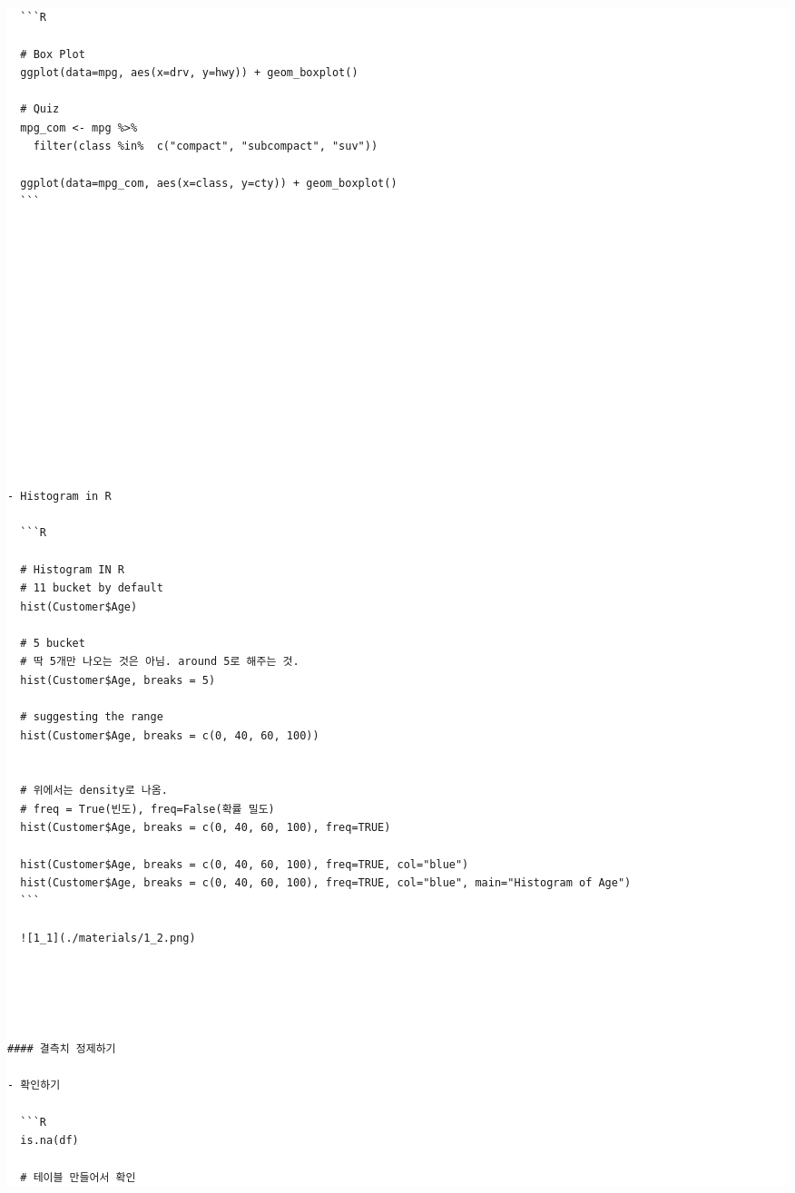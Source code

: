 ~~~
  ```R
  
  # Box Plot
  ggplot(data=mpg, aes(x=drv, y=hwy)) + geom_boxplot()
  
  # Quiz
  mpg_com <- mpg %>%
    filter(class %in%  c("compact", "subcompact", "suv"))
    
  ggplot(data=mpg_com, aes(x=class, y=cty)) + geom_boxplot()
  ```

  

  

  

  

  





- Histogram in R

  ```R
  
  # Histogram IN R
  # 11 bucket by default
  hist(Customer$Age)
  
  # 5 bucket
  # 딱 5개만 나오는 것은 아님. around 5로 해주는 것.
  hist(Customer$Age, breaks = 5)
  
  # suggesting the range
  hist(Customer$Age, breaks = c(0, 40, 60, 100))
  
  
  # 위에서는 density로 나옴. 
  # freq = True(빈도), freq=False(확률 밀도)
  hist(Customer$Age, breaks = c(0, 40, 60, 100), freq=TRUE)
  
  hist(Customer$Age, breaks = c(0, 40, 60, 100), freq=TRUE, col="blue")
  hist(Customer$Age, breaks = c(0, 40, 60, 100), freq=TRUE, col="blue", main="Histogram of Age")
  ```

  ![1_1](./materials/1_2.png)





#### 결측치 정제하기

- 확인하기

  ```R
  is.na(df)
  
  # 테이블 만들어서 확인
~~~